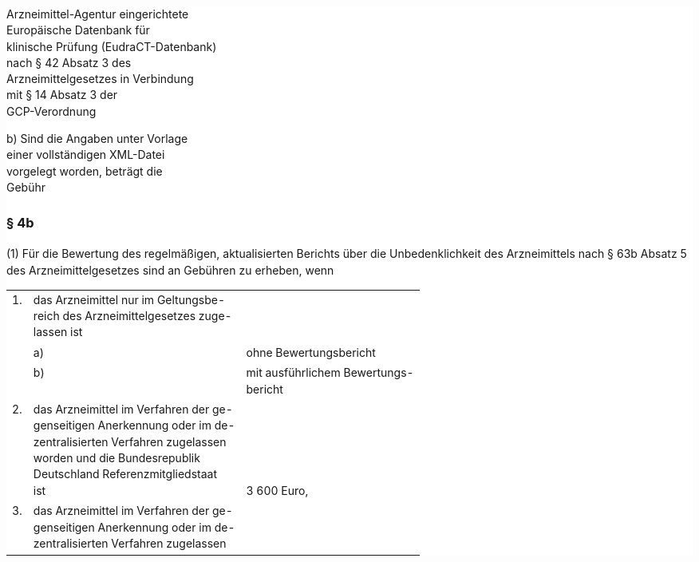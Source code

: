 Arzneimittel-Agentur eingerichtete<br />
Europäische Datenbank für<br />
klinische Prüfung (EudraCT-Datenbank)<br />
nach § 42 Absatz 3 des<br />
Arzneimittelgesetzes in Verbindung<br />
mit § 14 Absatz 3 der<br />
GCP-Verordnung</td>
</tr>
<tr class="even">
<td></td>
<td>b)</td>
<td>Sind die Angaben unter Vorlage<br />
einer vollständigen XML-Datei<br />
vorgelegt worden, beträgt die<br />
Gebühr</td>
</tr>
</tbody>
</table>

### § 4b

(1) Für die Bewertung des regelmäßigen, aktualisierten Berichts über die Unbedenklichkeit des Arzneimittels nach § 63b Absatz 5 des Arzneimittelgesetzes sind an Gebühren zu erheben, wenn

<table>
<tbody>
<tr class="odd">
<td>1.</td>
<td>das Arzneimittel nur im Geltungsbe-<br />
reich des Arzneimittelgesetzes zuge-<br />
lassen ist</td>
<td></td>
</tr>
<tr class="even">
<td></td>
<td>a)</td>
<td>ohne Bewertungsbericht</td>
</tr>
<tr class="odd">
<td></td>
<td>b)</td>
<td>mit ausführlichem Bewertungs-<br />
bericht</td>
</tr>
<tr class="even">
<td>2.</td>
<td>das Arzneimittel im Verfahren der ge-<br />
genseitigen Anerkennung oder im de-<br />
zentralisierten Verfahren zugelassen<br />
worden und die Bundesrepublik<br />
Deutschland Referenzmitgliedstaat<br />
ist</td>
<td><br />
<br />
<br />
<br />
<br />
3 600 Euro,</td>
</tr>
<tr class="odd">
<td>3.</td>
<td>das Arzneimittel im Verfahren der ge-<br />
genseitigen Anerkennung oder im de-<br />
zentralisierten Verfahren zugelassen<br />